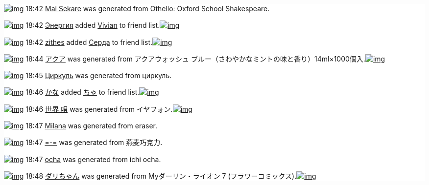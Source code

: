 [![img](http://img194.imageshack.us/img194/8797/1oud.png)](http://www.barcodekanojo.com/kanojo/2621003/Mai%20Sekare) 18:42 [Mai Sekare](http://www.barcodekanojo.com/kanojo/2621003/Mai%20Sekare) was generated from Othello: Oxford School Shakespeare.

[![img](http://img513.imageshack.us/img513/6519/eqes.jpg)](http://www.barcodekanojo.com/user/324257/%D0%AD%D0%BD%D0%B5%D1%80%D0%B3%D0%B8%D1%8F) 18:42 [Энергия](http://www.barcodekanojo.com/user/324257/%D0%AD%D0%BD%D0%B5%D1%80%D0%B3%D0%B8%D1%8F) added [Vivian](http://www.barcodekanojo.com/kanojo/2404035/Vivian) to friend list.[![img](http://img194.imageshack.us/img194/6035/kq5o.png)](http://www.barcodekanojo.com/kanojo/2404035/Vivian)

[![img](http://img849.imageshack.us/img849/9995/8m8t.jpg)](http://www.barcodekanojo.com/user/416373/zithes) 18:42 [zithes](http://www.barcodekanojo.com/user/416373/zithes) added [Серда](http://www.barcodekanojo.com/kanojo/2581605/%D0%A1%D0%B5%D1%80%D0%B4%D0%B0) to friend list.[![img](http://img853.imageshack.us/img853/7272/dbtx.png)](http://www.barcodekanojo.com/kanojo/2581605/%D0%A1%D0%B5%D1%80%D0%B4%D0%B0)

[![img](http://img6.imageshack.us/img6/5499/a3sp.png)](http://www.barcodekanojo.com/kanojo/2621004/%E3%82%A2%E3%82%AF%E3%82%A2) 18:44 [アクア](http://www.barcodekanojo.com/kanojo/2621004/%E3%82%A2%E3%82%AF%E3%82%A2) was generated from アクアウォッシュ ブルー（さわやかなミントの味と香り）14ml×1000個入.[![img](http://img109.imageshack.us/img109/9305/hpr3.jpg)](http://www.barcodekanojo.com/product_images/barcode/5112249/1384335826/%E3%82%A2%E3%82%AF%E3%82%A2%E3%82%A6%E3%82%A9%E3%83%83%E3%82%B7%E3%83%A5%20%E3%83%96%E3%83%AB%E3%83%BC%EF%BC%88%E3%81%95%E3%82%8F%E3%82%84%E3%81%8B%E3%81%AA%E3%83%9F%E3%83%B3%E3%83%88%E3%81%AE%E5%91%B3%E3%81%A8%E9%A6%99%E3%82%8A%EF%BC%8914ml%C3%971000%E5%80%8B%E5%85%A5.jpg)

[![img](http://img692.imageshack.us/img692/3262/482j.png)](http://www.barcodekanojo.com/kanojo/2621005/%D0%A6%D0%B8%D1%80%D0%BA%D1%83%D0%BB%D1%8C) 18:45 [Циркуль](http://www.barcodekanojo.com/kanojo/2621005/%D0%A6%D0%B8%D1%80%D0%BA%D1%83%D0%BB%D1%8C) was generated from циркуль.

[![img](http://img546.imageshack.us/img546/2853/79ho.jpg)](http://www.barcodekanojo.com/user/416520/%E3%81%8B%E3%81%AA) 18:46 [かな](http://www.barcodekanojo.com/user/416520/%E3%81%8B%E3%81%AA) added [ちゃ](http://www.barcodekanojo.com/kanojo/282123/%E3%81%A1%E3%82%83) to friend list.[![img](http://kacdn05.appspot.com/5586206263869440/1359.png)](http://www.barcodekanojo.com/kanojo/282123/%E3%81%A1%E3%82%83)

[![img](http://kacdn02.appspot.com/6150353170989056/a96e.png)](http://www.barcodekanojo.com/kanojo/2621006/%E4%B8%96%E7%95%8C%20%E5%94%84) 18:46 [世界 唄](http://www.barcodekanojo.com/kanojo/2621006/%E4%B8%96%E7%95%8C%20%E5%94%84) was generated from イヤフォン.[![img](http://kacdn04.appspot.com/5119840461258752/cf6f.jpg)](http://www.barcodekanojo.com/product_images/barcode/3143516/1316848869/%E3%82%A4%E3%83%A4%E3%83%9B%E3%83%B3.jpg)

[![img](http://kacdn02.appspot.com/4667216138076160/7666.png)](http://www.barcodekanojo.com/kanojo/2621007/Milana) 18:47 [Milana](http://www.barcodekanojo.com/kanojo/2621007/Milana) was generated from eraser.

[![img](http://kacdn02.appspot.com/5144885220868096/14f3.png)](http://www.barcodekanojo.com/kanojo/2621008/%3D-%3D) 18:47 [=-=](http://www.barcodekanojo.com/kanojo/2621008/%3D-%3D) was generated from 燕麦巧克力.

[![img](http://kacdn05.appspot.com/6152058004570112/24cc.png)](http://www.barcodekanojo.com/kanojo/2621009/ocha) 18:47 [ocha](http://www.barcodekanojo.com/kanojo/2621009/ocha) was generated from ichi ocha.

[![img](http://kacdn04.appspot.com/6703823326281728/7e76.png)](http://www.barcodekanojo.com/kanojo/2621010/%E3%83%80%E3%83%AA%E3%81%A1%E3%82%83%E3%82%93) 18:48 [ダリちゃん](http://www.barcodekanojo.com/kanojo/2621010/%E3%83%80%E3%83%AA%E3%81%A1%E3%82%83%E3%82%93) was generated from Myダーリン・ライオン 7 (フラワーコミックス).[![img](http://kacdn05.appspot.com/6371767325032448/96ec.jpg)](http://www.barcodekanojo.com/product_images/barcode/5112255/1384336037/My%E3%83%80%E3%83%BC%E3%83%AA%E3%83%B3%E3%83%BB%E3%83%A9%E3%82%A4%E3%82%AA%E3%83%B3%207%20%28%E3%83%95%E3%83%A9%E3%83%AF%E3%83%BC%E3%82%B3%E3%83%9F%E3%83%83%E3%82%AF%E3%82%B9%29.jpg)

